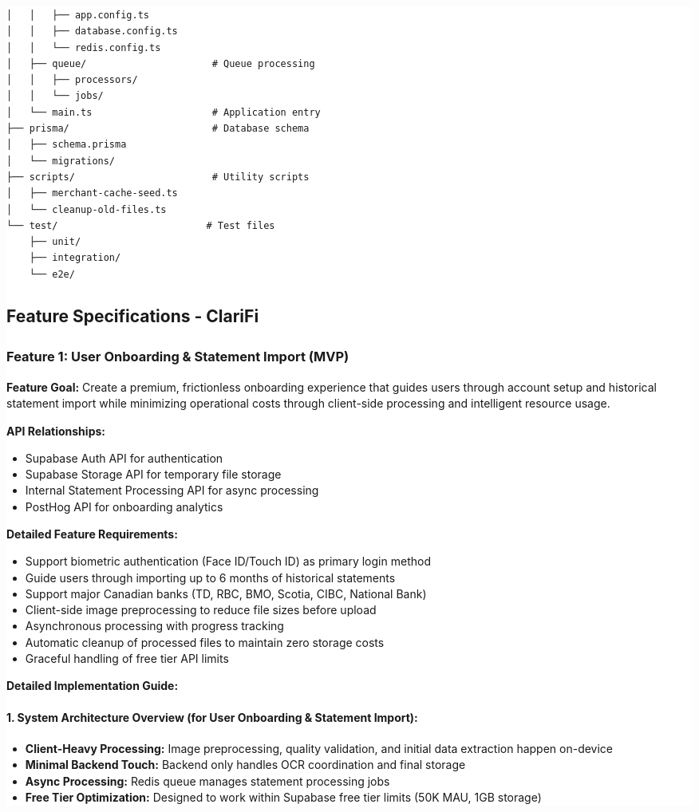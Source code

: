 ```
│   │   ├── app.config.ts
│   │   ├── database.config.ts
│   │   └── redis.config.ts
│   ├── queue/                      # Queue processing
│   │   ├── processors/
│   │   └── jobs/
│   └── main.ts                     # Application entry
├── prisma/                         # Database schema
│   ├── schema.prisma
│   └── migrations/
├── scripts/                        # Utility scripts
│   ├── merchant-cache-seed.ts
│   └── cleanup-old-files.ts
└── test/                          # Test files
    ├── unit/
    ├── integration/
    └── e2e/
```

## Feature Specifications - ClariFi

### Feature 1: User Onboarding & Statement Import (MVP)

**Feature Goal:** Create a premium, frictionless onboarding experience that guides users through account setup and historical statement import while minimizing operational costs through client-side processing and intelligent resource usage.

**API Relationships:**
- Supabase Auth API for authentication
- Supabase Storage API for temporary file storage
- Internal Statement Processing API for async processing
- PostHog API for onboarding analytics

**Detailed Feature Requirements:**
- Support biometric authentication (Face ID/Touch ID) as primary login method
- Guide users through importing up to 6 months of historical statements
- Support major Canadian banks (TD, RBC, BMO, Scotia, CIBC, National Bank)
- Client-side image preprocessing to reduce file sizes before upload
- Asynchronous processing with progress tracking
- Automatic cleanup of processed files to maintain zero storage costs
- Graceful handling of free tier API limits

**Detailed Implementation Guide:**

#### 1. System Architecture Overview (for User Onboarding & Statement Import):
- **Client-Heavy Processing:** Image preprocessing, quality validation, and initial data extraction happen on-device
- **Minimal Backend Touch:** Backend only handles OCR coordination and final storage
- **Async Processing:** Redis queue manages statement processing jobs
- **Free Tier Optimization:** Designed to work within Supabase free tier limits (50K MAU, 1GB storage)
